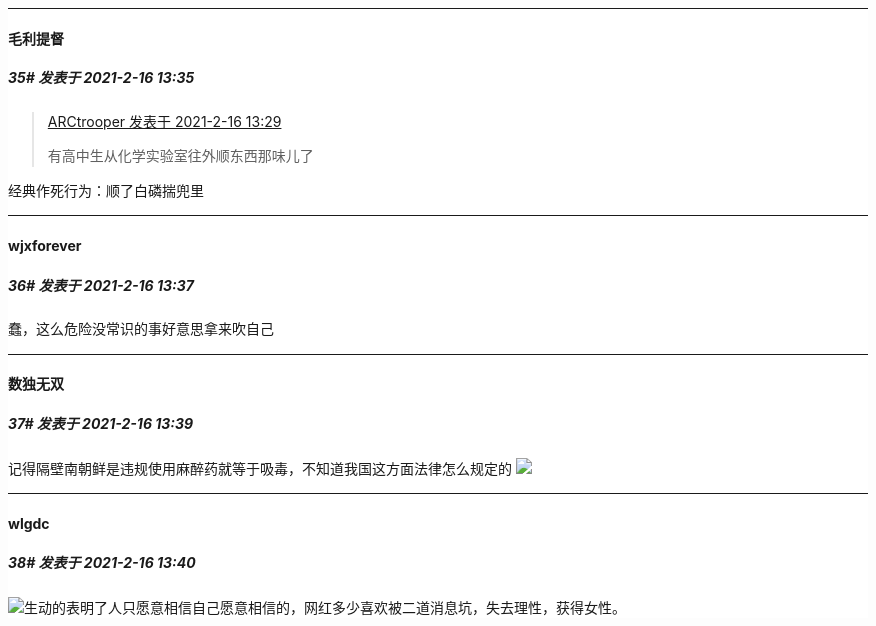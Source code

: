 





*****

####  毛利提督  
##### 35#       发表于 2021-2-16 13:35



<blockquote><a href="httphttps://bbs.saraba1st.com/2b/forum.php?mod=redirect&amp;goto=findpost&amp;pid=50345225&amp;ptid=1988017" target="_blank">ARCtrooper 发表于 2021-2-16 13:29</a>

有高中生从化学实验室往外顺东西那味儿了</blockquote>
经典作死行为：顺了白磷揣兜里







*****

####  wjxforever  
##### 36#       发表于 2021-2-16 13:37




蠢，这么危险没常识的事好意思拿来吹自己







*****

####  数独无双  
##### 37#       发表于 2021-2-16 13:39




记得隔壁南朝鲜是违规使用麻醉药就等于吸毒，不知道我国这方面法律怎么规定的 <img src="https://static.saraba1st.com/image/smiley/face2017/067.png" referrerpolicy="no-referrer">







*****

####  wlgdc  
##### 38#       发表于 2021-2-16 13:40



<img src="https://static.saraba1st.com/image/smiley/face2017/037.png" referrerpolicy="no-referrer">生动的表明了人只愿意相信自己愿意相信的，网红多少喜欢被二道消息坑，失去理性，获得女性。


